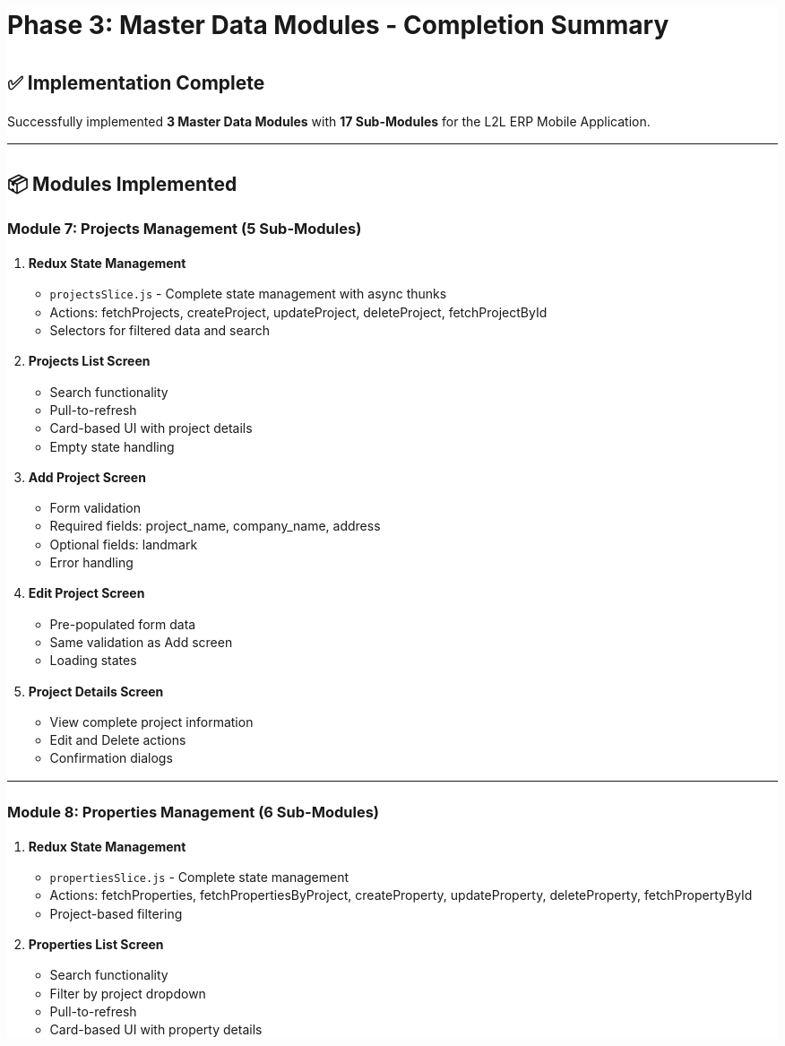 # Phase 3: Master Data Modules - Completion Summary

## ✅ Implementation Complete

Successfully implemented **3 Master Data Modules** with **17 Sub-Modules** for the L2L ERP Mobile Application.

---

## 📦 Modules Implemented

### Module 7: Projects Management (5 Sub-Modules)
1. **Redux State Management**
   - `projectsSlice.js` - Complete state management with async thunks
   - Actions: fetchProjects, createProject, updateProject, deleteProject, fetchProjectById
   - Selectors for filtered data and search

2. **Projects List Screen**
   - Search functionality
   - Pull-to-refresh
   - Card-based UI with project details
   - Empty state handling

3. **Add Project Screen**
   - Form validation
   - Required fields: project_name, company_name, address
   - Optional fields: landmark
   - Error handling

4. **Edit Project Screen**
   - Pre-populated form data
   - Same validation as Add screen
   - Loading states

5. **Project Details Screen**
   - View complete project information
   - Edit and Delete actions
   - Confirmation dialogs

---

### Module 8: Properties Management (6 Sub-Modules)
1. **Redux State Management**
   - `propertiesSlice.js` - Complete state management
   - Actions: fetchProperties, fetchPropertiesByProject, createProperty, updateProperty, deleteProperty, fetchPropertyById
   - Project-based filtering

2. **Properties List Screen**
   - Search functionality
   - Filter by project dropdown
   - Pull-to-refresh
   - Card-based UI with property details
